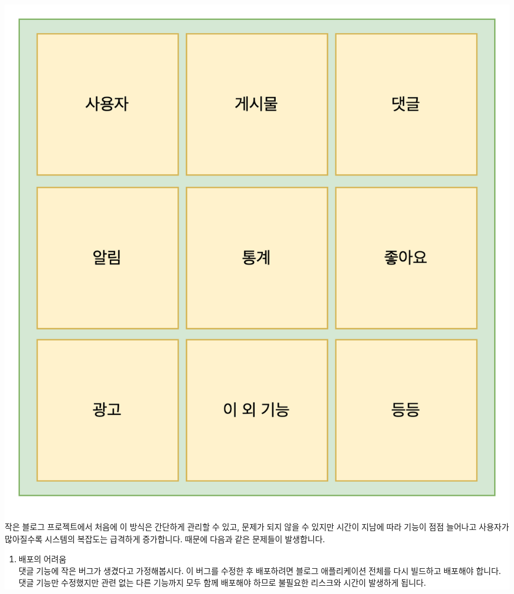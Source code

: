 ![image_1.png](./image_1.png)

작은 블로그 프로젝트에서 처음에 이 방식은 간단하게 관리할 수 있고, 문제가 되지 않을 수 있지만 시간이 지남에 따라 기능이 점점 늘어나고 사용자가 많아질수록 시스템의 복잡도는 급격하게 증가합니다. 
때문에 다음과 같은 문제들이 발생합니다.

1. 배포의 어려움 </br>
   댓글 기능에 작은 버그가 생겼다고 가정해봅시다. 이 버그를 수정한 후 배포하려면 블로그 애플리케이션 전체를 다시 빌드하고 배포해야 합니다. 
   댓글 기능만 수정했지만 관련 없는 다른 기능까지 모두 함께 배포해야 하므로 불필요한 리스크와 시간이 발생하게 됩니다.
